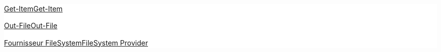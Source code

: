 [<span data-ttu-id="e7681-159">Get-Item</span><span class="sxs-lookup"><span data-stu-id="e7681-159">Get-Item</span></span>](../Microsoft.PowerShell.Management/Get-Item.md)

[<span data-ttu-id="e7681-160">Out-File</span><span class="sxs-lookup"><span data-stu-id="e7681-160">Out-File</span></span>](Out-File.md)

[<span data-ttu-id="e7681-161">Fournisseur FileSystem</span><span class="sxs-lookup"><span data-stu-id="e7681-161">FileSystem Provider</span></span>](../Microsoft.PowerShell.Core/about/about_FileSystem_Provider.md)
